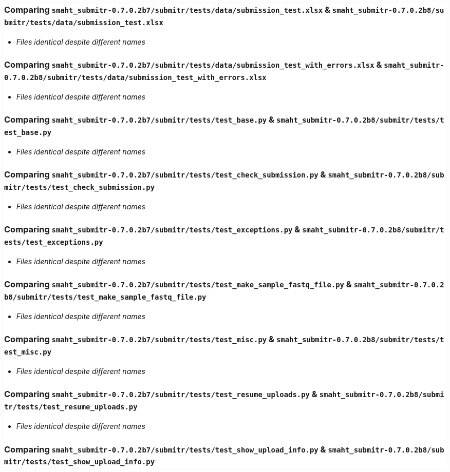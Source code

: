 ### Comparing `smaht_submitr-0.7.0.2b7/submitr/tests/data/submission_test.xlsx` & `smaht_submitr-0.7.0.2b8/submitr/tests/data/submission_test.xlsx`

 * *Files identical despite different names*

### Comparing `smaht_submitr-0.7.0.2b7/submitr/tests/data/submission_test_with_errors.xlsx` & `smaht_submitr-0.7.0.2b8/submitr/tests/data/submission_test_with_errors.xlsx`

 * *Files identical despite different names*

### Comparing `smaht_submitr-0.7.0.2b7/submitr/tests/test_base.py` & `smaht_submitr-0.7.0.2b8/submitr/tests/test_base.py`

 * *Files identical despite different names*

### Comparing `smaht_submitr-0.7.0.2b7/submitr/tests/test_check_submission.py` & `smaht_submitr-0.7.0.2b8/submitr/tests/test_check_submission.py`

 * *Files identical despite different names*

### Comparing `smaht_submitr-0.7.0.2b7/submitr/tests/test_exceptions.py` & `smaht_submitr-0.7.0.2b8/submitr/tests/test_exceptions.py`

 * *Files identical despite different names*

### Comparing `smaht_submitr-0.7.0.2b7/submitr/tests/test_make_sample_fastq_file.py` & `smaht_submitr-0.7.0.2b8/submitr/tests/test_make_sample_fastq_file.py`

 * *Files identical despite different names*

### Comparing `smaht_submitr-0.7.0.2b7/submitr/tests/test_misc.py` & `smaht_submitr-0.7.0.2b8/submitr/tests/test_misc.py`

 * *Files identical despite different names*

### Comparing `smaht_submitr-0.7.0.2b7/submitr/tests/test_resume_uploads.py` & `smaht_submitr-0.7.0.2b8/submitr/tests/test_resume_uploads.py`

 * *Files identical despite different names*

### Comparing `smaht_submitr-0.7.0.2b7/submitr/tests/test_show_upload_info.py` & `smaht_submitr-0.7.0.2b8/submitr/tests/test_show_upload_info.py`
